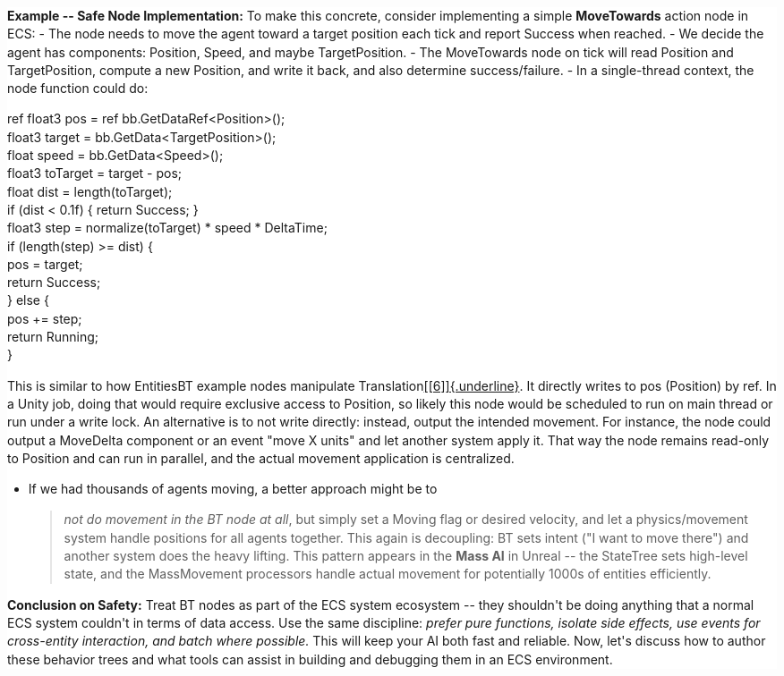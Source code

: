 **Example -- Safe Node Implementation:** To make this concrete, consider
implementing a simple **MoveTowards** action node in ECS: - The node
needs to move the agent toward a target position each tick and report
Success when reached. - We decide the agent has components: Position,
Speed, and maybe TargetPosition. - The MoveTowards node on tick will
read Position and TargetPosition, compute a new Position, and write it
back, and also determine success/failure. - In a single-thread context,
the node function could do:

ref float3 pos = ref bb.GetDataRef\<Position\>();  
float3 target = bb.GetData\<TargetPosition\>();  
float speed = bb.GetData\<Speed\>();  
float3 toTarget = target - pos;  
float dist = length(toTarget);  
if (dist \< 0.1f) { return Success; }  
float3 step = normalize(toTarget) \* speed \* DeltaTime;  
if (length(step) \>= dist) {  
pos = target;  
return Success;  
} else {  
pos += step;  
return Running;  
}

This is similar to how EntitiesBT example nodes manipulate
Translation[[\[6\]]{.underline}](https://github.com/quabug/EntitiesBT#:~:text=,Running%3B).
It directly writes to pos (Position) by ref. In a Unity job, doing that
would require exclusive access to Position, so likely this node would be
scheduled to run on main thread or run under a write lock. An
alternative is to not write directly: instead, output the intended
movement. For instance, the node could output a MoveDelta component or
an event "move X units" and let another system apply it. That way the
node remains read-only to Position and can run in parallel, and the
actual movement application is centralized.

- If we had thousands of agents moving, a better approach might be to
  > *not do movement in the BT node at all*, but simply set a Moving
  > flag or desired velocity, and let a physics/movement system handle
  > positions for all agents together. This again is decoupling: BT sets
  > intent ("I want to move there") and another system does the heavy
  > lifting. This pattern appears in the **Mass AI** in Unreal -- the
  > StateTree sets high-level state, and the MassMovement processors
  > handle actual movement for potentially 1000s of entities
  > efficiently.

**Conclusion on Safety:** Treat BT nodes as part of the ECS system
ecosystem -- they shouldn\'t be doing anything that a normal ECS system
couldn\'t in terms of data access. Use the same discipline: *prefer pure
functions, isolate side effects, use events for cross-entity
interaction, and batch where possible.* This will keep your AI both fast
and reliable. Now, let's discuss how to author these behavior trees and
what tools can assist in building and debugging them in an ECS
environment.
